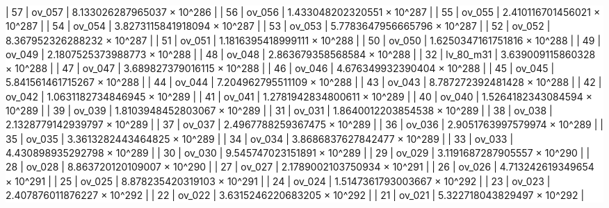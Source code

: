 | 57 | ov_057 | 8.133026287965037 × 10^286 |
| 56 | ov_056 | 1.433048202320551 × 10^287 |
| 55 | ov_055 | 2.410116701456021 × 10^287 |
| 54 | ov_054 | 3.8273115841918094 × 10^287 |
| 53 | ov_053 | 5.7783647956665796 × 10^287 |
| 52 | ov_052 | 8.367952326288232 × 10^287 |
| 51 | ov_051 | 1.1816395418999111 × 10^288 |
| 50 | ov_050 | 1.6250347161751816 × 10^288 |
| 49 | ov_049 | 2.1807525373988773 × 10^288 |
| 48 | ov_048 | 2.863679358568584 × 10^288 |
| 32 | lv_80_m31 | 3.639009115860328 × 10^288 |
| 47 | ov_047 | 3.689827379016115 × 10^288 |
| 46 | ov_046 | 4.676349932390404 × 10^288 |
| 45 | ov_045 | 5.841561461715267 × 10^288 |
| 44 | ov_044 | 7.204962795511109 × 10^288 |
| 43 | ov_043 | 8.787272392481428 × 10^288 |
| 42 | ov_042 | 1.0631182734846945 × 10^289 |
| 41 | ov_041 | 1.2781942834800611 × 10^289 |
| 40 | ov_040 | 1.5264182343084594 × 10^289 |
| 39 | ov_039 | 1.8103948452803067 × 10^289 |
| 31 | ov_031 | 1.8640012203854538 × 10^289 |
| 38 | ov_038 | 2.1328779142939797 × 10^289 |
| 37 | ov_037 | 2.4967788259367475 × 10^289 |
| 36 | ov_036 | 2.9051763997579974 × 10^289 |
| 35 | ov_035 | 3.3613282443464825 × 10^289 |
| 34 | ov_034 | 3.8686837627842477 × 10^289 |
| 33 | ov_033 | 4.430898935292798 × 10^289 |
| 30 | ov_030 | 9.545747023151891 × 10^289 |
| 29 | ov_029 | 3.1191687287905557 × 10^290 |
| 28 | ov_028 | 8.863720120109007 × 10^290 |
| 27 | ov_027 | 2.1789002103750934 × 10^291 |
| 26 | ov_026 | 4.713242619349654 × 10^291 |
| 25 | ov_025 | 8.878235420319103 × 10^291 |
| 24 | ov_024 | 1.5147361793003667 × 10^292 |
| 23 | ov_023 | 2.407876011876227 × 10^292 |
| 22 | ov_022 | 3.6315246220683205 × 10^292 |
| 21 | ov_021 | 5.322718043829497 × 10^292 |